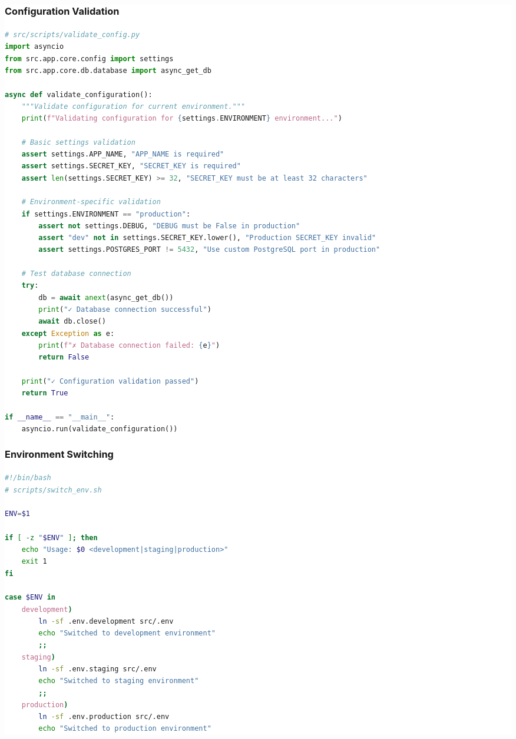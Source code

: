 ### Configuration Validation

```python
# src/scripts/validate_config.py
import asyncio
from src.app.core.config import settings
from src.app.core.db.database import async_get_db

async def validate_configuration():
    """Validate configuration for current environment."""
    print(f"Validating configuration for {settings.ENVIRONMENT} environment...")
    
    # Basic settings validation
    assert settings.APP_NAME, "APP_NAME is required"
    assert settings.SECRET_KEY, "SECRET_KEY is required"
    assert len(settings.SECRET_KEY) >= 32, "SECRET_KEY must be at least 32 characters"
    
    # Environment-specific validation
    if settings.ENVIRONMENT == "production":
        assert not settings.DEBUG, "DEBUG must be False in production"
        assert "dev" not in settings.SECRET_KEY.lower(), "Production SECRET_KEY invalid"
        assert settings.POSTGRES_PORT != 5432, "Use custom PostgreSQL port in production"
    
    # Test database connection
    try:
        db = await anext(async_get_db())
        print("✓ Database connection successful")
        await db.close()
    except Exception as e:
        print(f"✗ Database connection failed: {e}")
        return False
    
    print("✓ Configuration validation passed")
    return True

if __name__ == "__main__":
    asyncio.run(validate_configuration())
```

### Environment Switching

```bash
#!/bin/bash
# scripts/switch_env.sh

ENV=$1

if [ -z "$ENV" ]; then
    echo "Usage: $0 <development|staging|production>"
    exit 1
fi

case $ENV in
    development)
        ln -sf .env.development src/.env
        echo "Switched to development environment"
        ;;
    staging)
        ln -sf .env.staging src/.env
        echo "Switched to staging environment"
        ;;
    production)
        ln -sf .env.production src/.env
        echo "Switched to production environment"
```